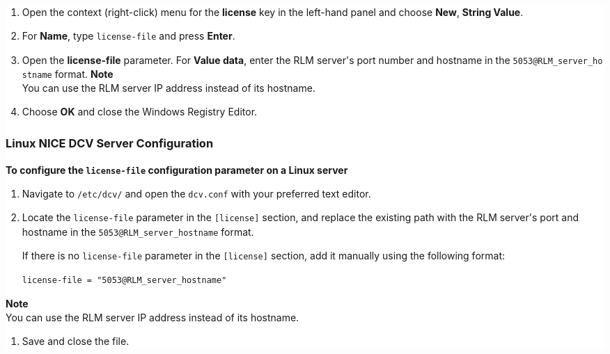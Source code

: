    1. Open the context \(right\-click\) menu for the **license** key in the left\-hand panel and choose **New**, **String Value**\.

   1. For **Name**, type `license-file` and press **Enter**\.

1. Open the **license\-file** parameter\. For **Value data**, enter the RLM server's port number and hostname in the `5053@RLM_server_hostname` format\.
**Note**  
You can use the RLM server IP address instead of its hostname\.

1. Choose **OK** and close the Windows Registry Editor\.

### Linux NICE DCV Server Configuration<a name="config-linux"></a>

**To configure the `license-file` configuration parameter on a Linux server**

1. Navigate to `/etc/dcv/` and open the `dcv.conf` with your preferred text editor\.

1. Locate the `license-file` parameter in the `[license]` section, and replace the existing path with the RLM server's port and hostname in the `5053@RLM_server_hostname` format\.

   If there is no `license-file` parameter in the `[license]` section, add it manually using the following format:

   ```
   license-file = "5053@RLM_server_hostname"
   ```
**Note**  
You can use the RLM server IP address instead of its hostname\.

1. Save and close the file\.
